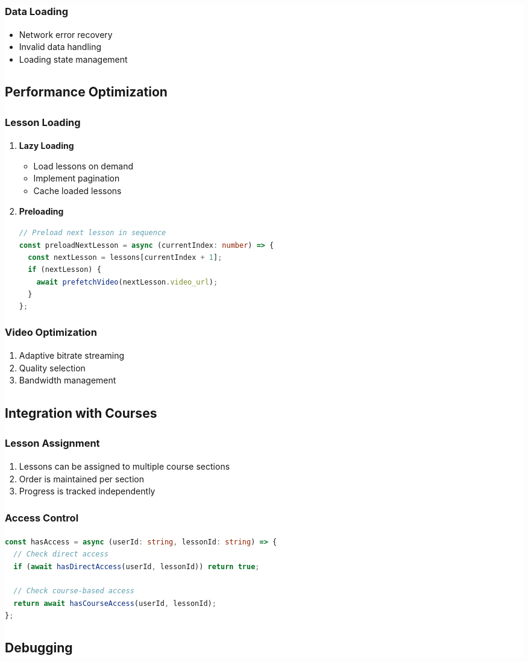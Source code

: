 ### Data Loading
- Network error recovery
- Invalid data handling
- Loading state management

## Performance Optimization

### Lesson Loading
1. **Lazy Loading**
   - Load lessons on demand
   - Implement pagination
   - Cache loaded lessons

2. **Preloading**
   ```typescript
   // Preload next lesson in sequence
   const preloadNextLesson = async (currentIndex: number) => {
     const nextLesson = lessons[currentIndex + 1];
     if (nextLesson) {
       await prefetchVideo(nextLesson.video_url);
     }
   };
   ```

### Video Optimization
1. Adaptive bitrate streaming
2. Quality selection
3. Bandwidth management

## Integration with Courses

### Lesson Assignment
1. Lessons can be assigned to multiple course sections
2. Order is maintained per section
3. Progress is tracked independently

### Access Control
```typescript
const hasAccess = async (userId: string, lessonId: string) => {
  // Check direct access
  if (await hasDirectAccess(userId, lessonId)) return true;
  
  // Check course-based access
  return await hasCourseAccess(userId, lessonId);
};
```

## Debugging
